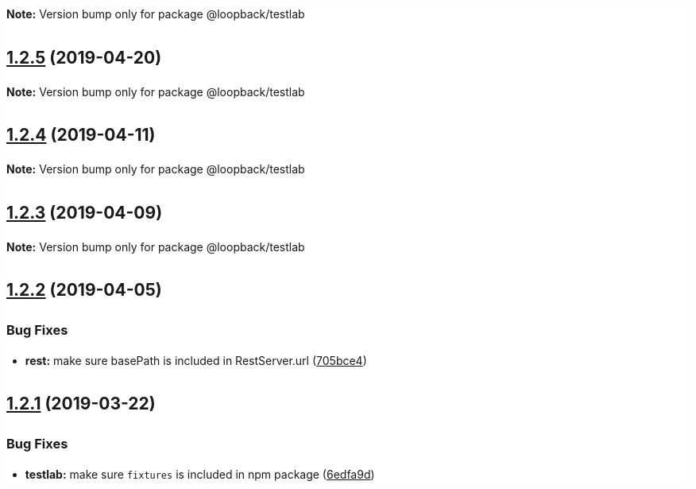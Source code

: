 **Note:** Version bump only for package @loopback/testlab





## [1.2.5](https://github.com/loopbackio/loopback-next/compare/@loopback/testlab@1.2.4...@loopback/testlab@1.2.5) (2019-04-20)

**Note:** Version bump only for package @loopback/testlab





## [1.2.4](https://github.com/loopbackio/loopback-next/compare/@loopback/testlab@1.2.3...@loopback/testlab@1.2.4) (2019-04-11)

**Note:** Version bump only for package @loopback/testlab





## [1.2.3](https://github.com/loopbackio/loopback-next/compare/@loopback/testlab@1.2.2...@loopback/testlab@1.2.3) (2019-04-09)

**Note:** Version bump only for package @loopback/testlab





## [1.2.2](https://github.com/loopbackio/loopback-next/compare/@loopback/testlab@1.2.1...@loopback/testlab@1.2.2) (2019-04-05)


### Bug Fixes

* **rest:** make sure basePath is included in RestServer.url ([705bce4](https://github.com/loopbackio/loopback-next/commit/705bce4))





## [1.2.1](https://github.com/loopbackio/loopback-next/compare/@loopback/testlab@1.2.0...@loopback/testlab@1.2.1) (2019-03-22)


### Bug Fixes

* **testlab:** make sure `fixtures` is included in npm package ([6edfa9d](https://github.com/loopbackio/loopback-next/commit/6edfa9d))
